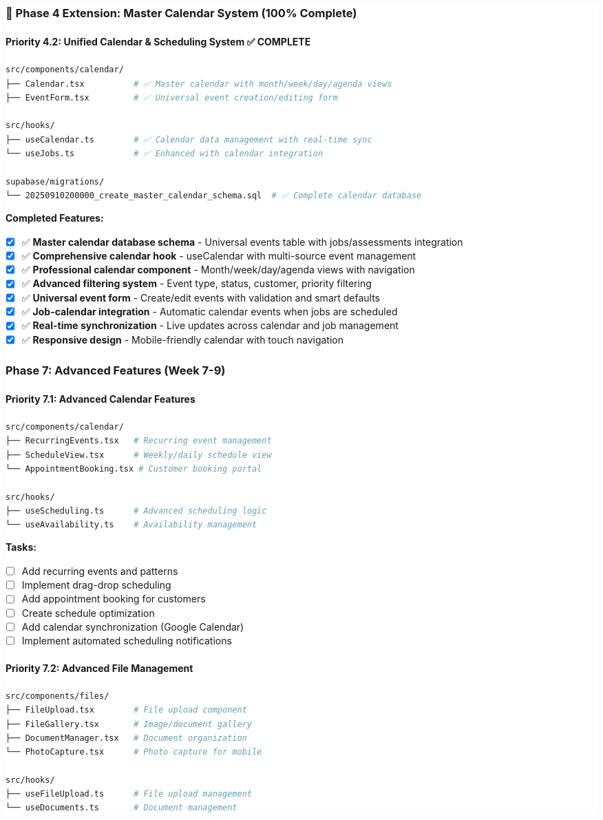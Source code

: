 ### **🎉 Phase 4 Extension: Master Calendar System (100% Complete)**

#### **Priority 4.2: Unified Calendar & Scheduling System ✅ COMPLETE**
```bash
src/components/calendar/
├── Calendar.tsx          # ✅ Master calendar with month/week/day/agenda views
├── EventForm.tsx         # ✅ Universal event creation/editing form

src/hooks/
├── useCalendar.ts        # ✅ Calendar data management with real-time sync
└── useJobs.ts            # ✅ Enhanced with calendar integration

supabase/migrations/
└── 20250910200000_create_master_calendar_schema.sql  # ✅ Complete calendar database
```

**Completed Features:**
- [x] ✅ **Master calendar database schema** - Universal events table with jobs/assessments integration
- [x] ✅ **Comprehensive calendar hook** - useCalendar with multi-source event management
- [x] ✅ **Professional calendar component** - Month/week/day/agenda views with navigation
- [x] ✅ **Advanced filtering system** - Event type, status, customer, priority filtering
- [x] ✅ **Universal event form** - Create/edit events with validation and smart defaults
- [x] ✅ **Job-calendar integration** - Automatic calendar events when jobs are scheduled
- [x] ✅ **Real-time synchronization** - Live updates across calendar and job management
- [x] ✅ **Responsive design** - Mobile-friendly calendar with touch navigation

### **Phase 7: Advanced Features (Week 7-9)**

#### **Priority 7.1: Advanced Calendar Features**
```bash
src/components/calendar/
├── RecurringEvents.tsx   # Recurring event management
├── ScheduleView.tsx      # Weekly/daily schedule view
└── AppointmentBooking.tsx # Customer booking portal

src/hooks/
├── useScheduling.ts      # Advanced scheduling logic
└── useAvailability.ts    # Availability management
```

**Tasks:**
- [ ] Add recurring events and patterns
- [ ] Implement drag-drop scheduling
- [ ] Add appointment booking for customers
- [ ] Create schedule optimization
- [ ] Add calendar synchronization (Google Calendar)
- [ ] Implement automated scheduling notifications

#### **Priority 7.2: Advanced File Management**
```bash
src/components/files/
├── FileUpload.tsx        # File upload component
├── FileGallery.tsx       # Image/document gallery
├── DocumentManager.tsx   # Document organization
└── PhotoCapture.tsx      # Photo capture for mobile

src/hooks/
├── useFileUpload.ts      # File upload management
└── useDocuments.ts       # Document management
```
